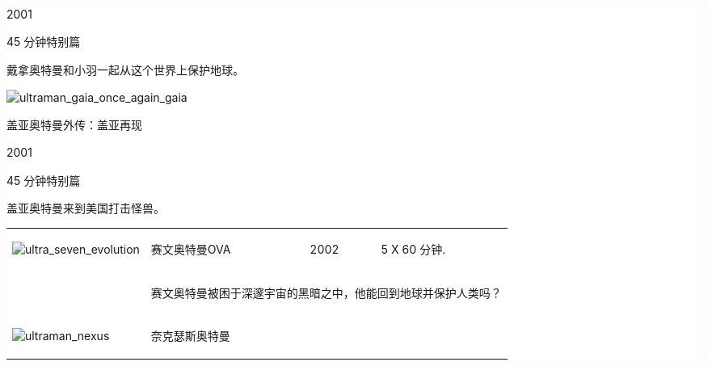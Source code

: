 </td>
<td>
<p align="left">2001</p>
</td>
<td>
<p align="left">45 分钟特别篇</p>
</td>
</tr>
<tr>
<td colspan="3">
<p align="left">戴拿奥特曼和小羽一起从这个世界上保护地球。</p>
</td>
</tr>
<tr>
<td rowspan="2">
<p align="left"><img src="https://dqhplhzz2008-1251830035.cos.ap-guangzhou.myqcloud.com/work/ultraman/ultraman_gaia_once_again_gaia.jpg" alt="ultraman_gaia_once_again_gaia" width="180" height="120" /></p>
</td>
<td>
<p align="left">盖亚奥特曼外传：盖亚再现</p>
</td>
<td>
<p align="left">2001</p>
</td>
<td>
<p align="left">45 分钟特别篇</p>
</td>
</tr>
<tr>
<td colspan="3">
<p align="left">盖亚奥特曼来到美国打击怪兽。</p>
</td>
</tr>
</tbody>
</table>
<table border="0" cellpadding="0">
<tbody>
<tr>
<td rowspan="2">
<p align="left"><img src="https://dqhplhzz2008-1251830035.cos.ap-guangzhou.myqcloud.com/work/ultraman/index_clip_image001_0000.jpg" alt="ultra_seven_evolution" width="180" height="120" /></p>
</td>
<td>
<p align="left">赛文奥特曼OVA</p>
</td>
<td>
<p align="left">2002</p>
</td>
<td>
<p align="left">5 X 60 分钟.</p>
</td>
</tr>
<tr>
<td colspan="3">
<p align="left">赛文奥特曼被困于深邃宇宙的黑暗之中，他能回到地球并保护人类吗？</p>
</td>
</tr>
<tr>
<td rowspan="2">
<p align="left"><img src="https://dqhplhzz2008-1251830035.cos.ap-guangzhou.myqcloud.com/work/ultraman/index_clip_image002_0000.jpg" alt="ultraman_nexus" width="180" height="120" /></p>
</td>
<td>
<p align="left">奈克瑟斯奥特曼</p>
</td>